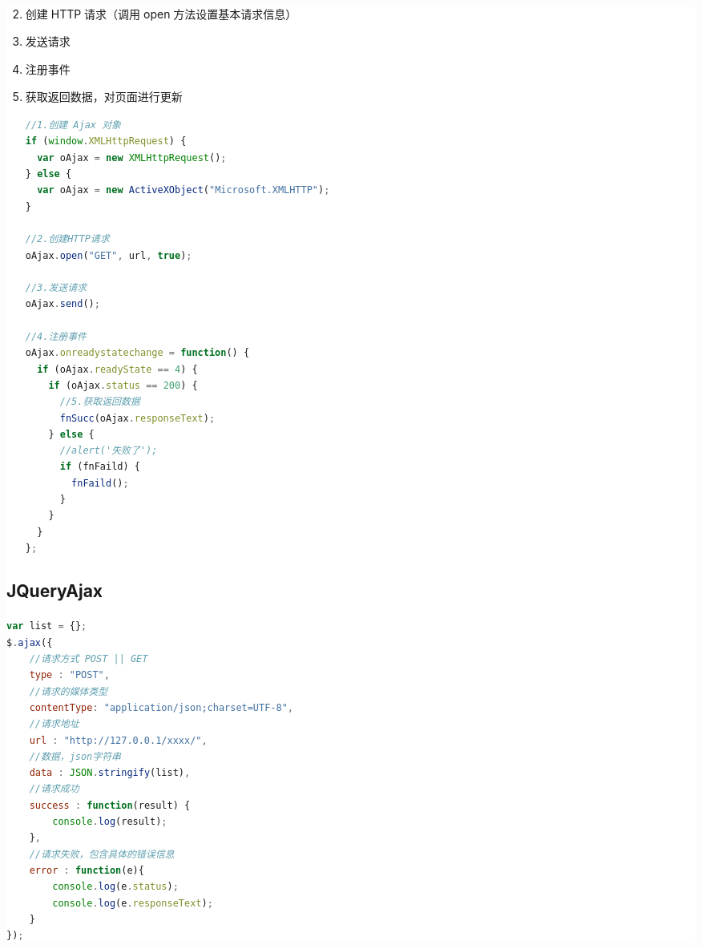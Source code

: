 2. 创建 HTTP 请求（调用 open 方法设置基本请求信息）

3. 发送请求

4. 注册事件

5. 获取返回数据，对页面进行更新

   ```javascript
   //1.创建 Ajax 对象
   if (window.XMLHttpRequest) {
     var oAjax = new XMLHttpRequest();
   } else {
     var oAjax = new ActiveXObject("Microsoft.XMLHTTP");
   }
   
   //2.创建HTTP请求
   oAjax.open("GET", url, true);
   
   //3.发送请求
   oAjax.send();
   
   //4.注册事件
   oAjax.onreadystatechange = function() {
     if (oAjax.readyState == 4) {
       if (oAjax.status == 200) {
         //5.获取返回数据
         fnSucc(oAjax.responseText);
       } else {
         //alert('失败了');
         if (fnFaild) {
           fnFaild();
         }
       }
     }
   };
   ```

## JQueryAjax

```javascript
var list = {}; 
$.ajax({
    //请求方式 POST || GET
    type : "POST", 
    //请求的媒体类型
    contentType: "application/json;charset=UTF-8",
    //请求地址
    url : "http://127.0.0.1/xxxx/",
    //数据，json字符串
    data : JSON.stringify(list),
    //请求成功
    success : function(result) {
        console.log(result);
    },
    //请求失败，包含具体的错误信息
    error : function(e){
        console.log(e.status);
        console.log(e.responseText);
    }
});
```
